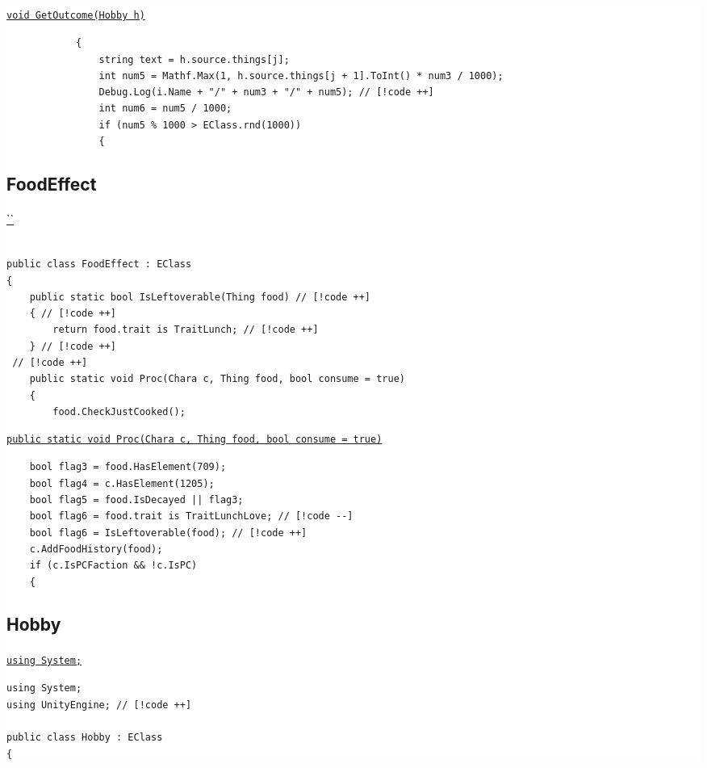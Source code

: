 [`void GetOutcome(Hobby h)`](https://github.com/Elin-Modding-Resources/Elin-Decompiled/blob/e4b1492a81d52e56b1e94bcd8e0ec1a3ed7b899d/Elin/FactionBranch.cs#L830-L835)
```cs:line-numbers=830
			{
				string text = h.source.things[j];
				int num5 = Mathf.Max(1, h.source.things[j + 1].ToInt() * num3 / 1000);
				Debug.Log(i.Name + "/" + num3 + "/" + num5); // [!code ++]
				int num6 = num5 / 1000;
				if (num5 % 1000 > EClass.rnd(1000))
				{
```

## FoodEffect

[``](https://github.com/Elin-Modding-Resources/Elin-Decompiled/blob/e4b1492a81d52e56b1e94bcd8e0ec1a3ed7b899d/Elin/FoodEffect.cs#L3-L8)
```cs:line-numbers=3

public class FoodEffect : EClass
{
	public static bool IsLeftoverable(Thing food) // [!code ++]
	{ // [!code ++]
		return food.trait is TraitLunch; // [!code ++]
	} // [!code ++]
 // [!code ++]
	public static void Proc(Chara c, Thing food, bool consume = true)
	{
		food.CheckJustCooked();
```

[`public static void Proc(Chara c, Thing food, bool consume = true)`](https://github.com/Elin-Modding-Resources/Elin-Decompiled/blob/e4b1492a81d52e56b1e94bcd8e0ec1a3ed7b899d/Elin/FoodEffect.cs#L21-L27)
```cs:line-numbers=21
	bool flag3 = food.HasElement(709);
	bool flag4 = c.HasElement(1205);
	bool flag5 = food.IsDecayed || flag3;
	bool flag6 = food.trait is TraitLunchLove; // [!code --]
	bool flag6 = IsLeftoverable(food); // [!code ++]
	c.AddFoodHistory(food);
	if (c.IsPCFaction && !c.IsPC)
	{
```

## Hobby

[`using System;`](https://github.com/Elin-Modding-Resources/Elin-Decompiled/blob/e4b1492a81d52e56b1e94bcd8e0ec1a3ed7b899d/Elin/Hobby.cs#L1-L4)
```cs:line-numbers=1
using System;
using UnityEngine; // [!code ++]

public class Hobby : EClass
{
```
